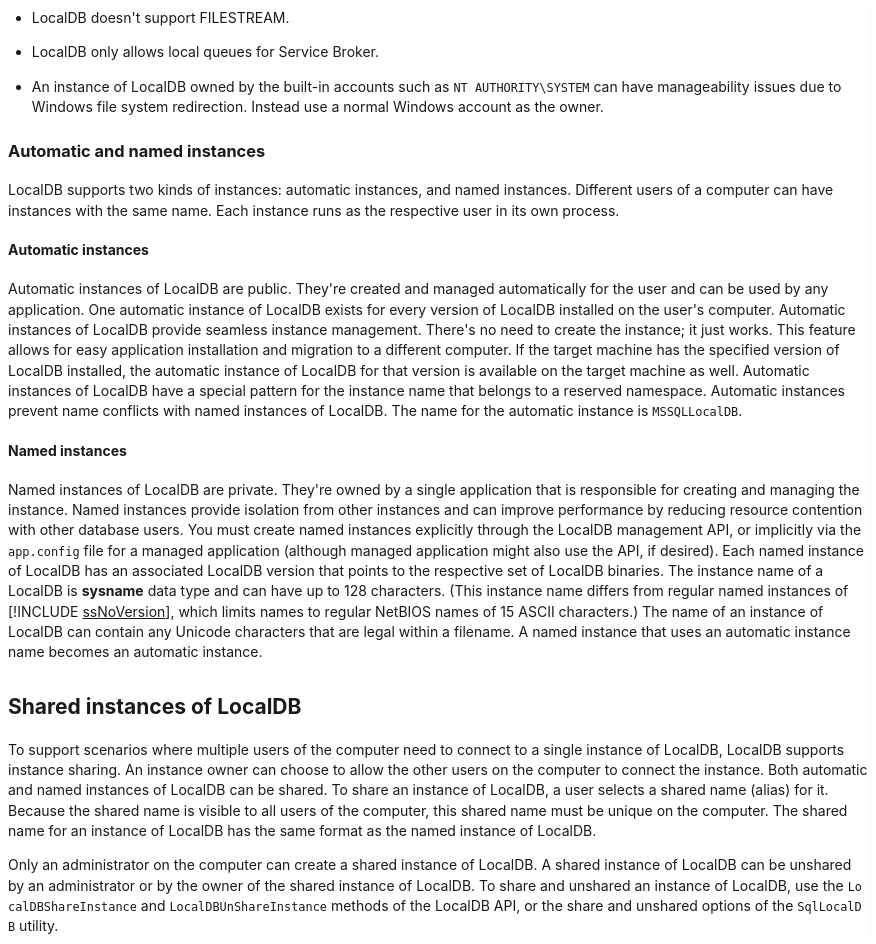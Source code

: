 - LocalDB doesn't support FILESTREAM.

- LocalDB only allows local queues for Service Broker.

- An instance of LocalDB owned by the built-in accounts such as `NT AUTHORITY\SYSTEM` can have manageability issues due to Windows file system redirection. Instead use a normal Windows account as the owner.

### Automatic and named instances

LocalDB supports two kinds of instances: automatic instances, and named instances. Different users of a computer can have instances with the same name. Each instance runs as the respective user in its own process.

#### Automatic instances

Automatic instances of LocalDB are public. They're created and managed automatically for the user and can be used by any application. One automatic instance of LocalDB exists for every version of LocalDB installed on the user's computer. Automatic instances of LocalDB provide seamless instance management. There's no need to create the instance; it just works. This feature allows for easy application installation and migration to a different computer. If the target machine has the specified version of LocalDB installed, the automatic instance of LocalDB for that version is available on the target machine as well. Automatic instances of LocalDB have a special pattern for the instance name that belongs to a reserved namespace. Automatic instances prevent name conflicts with named instances of LocalDB. The name for the automatic instance is `MSSQLLocalDB`.

#### Named instances

Named instances of LocalDB are private. They're owned by a single application that is responsible for creating and managing the instance. Named instances provide isolation from other instances and can improve performance by reducing resource contention with other database users. You must create named instances explicitly through the LocalDB management API, or implicitly via the `app.config` file for a managed application (although managed application might also use the API, if desired). Each named instance of LocalDB has an associated LocalDB version that points to the respective set of LocalDB binaries. The instance name of a LocalDB is **sysname** data type and can have up to 128 characters. (This instance name differs from regular named instances of [!INCLUDE [ssNoVersion](../../includes/ssnoversion-md.md)], which limits names to regular NetBIOS names of 15 ASCII characters.) The name of an instance of LocalDB can contain any Unicode characters that are legal within a filename. A named instance that uses an automatic instance name becomes an automatic instance.

## Shared instances of LocalDB

To support scenarios where multiple users of the computer need to connect to a single instance of LocalDB, LocalDB supports instance sharing. An instance owner can choose to allow the other users on the computer to connect the instance. Both automatic and named instances of LocalDB can be shared. To share an instance of LocalDB, a user selects a shared name (alias) for it. Because the shared name is visible to all users of the computer, this shared name must be unique on the computer. The shared name for an instance of LocalDB has the same format as the named instance of LocalDB.

Only an administrator on the computer can create a shared instance of LocalDB. A shared instance of LocalDB can be unshared by an administrator or by the owner of the shared instance of LocalDB. To share and unshared an instance of LocalDB, use the `LocalDBShareInstance` and `LocalDBUnShareInstance` methods of the LocalDB API, or the share and unshared options of the `SqlLocalDB` utility.
